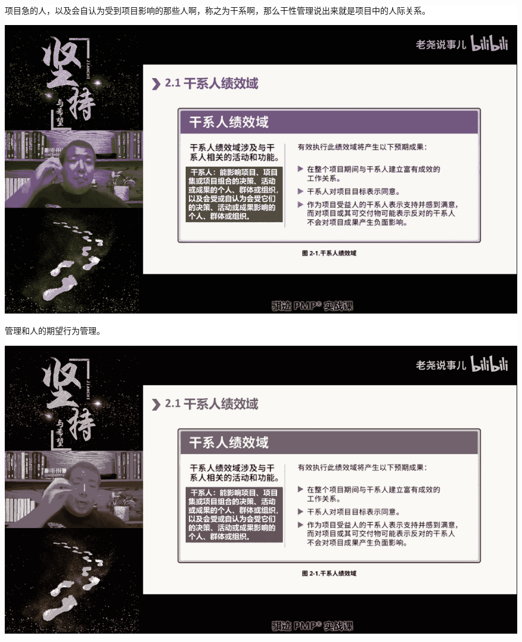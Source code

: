 项目急的人，以及会自认为受到项目影响的那些人啊，称之为干系啊，那么干性管理说出来就是项目中的人际关系。



![](img/3ed99910c4c972cf39aa50cd18608b5c_19.png)

管理和人的期望行为管理。

![](img/3ed99910c4c972cf39aa50cd18608b5c_21.png)
